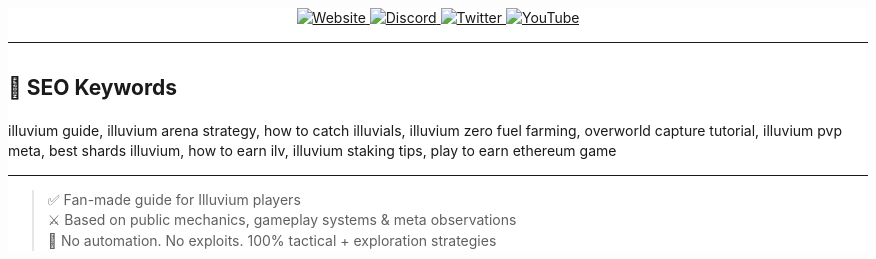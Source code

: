 <p align="center">
  <a href="https://illuvium.io" target="_blank">
    <img alt="Website" src="https://img.shields.io/badge/Website-illuvium.io-blue?style=for-the-badge&logo=internet-explorer">
  </a>
  <a href="https://discord.gg/illuvium" target="_blank">
    <img alt="Discord" src="https://img.shields.io/badge/Join_Discord-5865F2?style=for-the-badge&logo=discord&logoColor=white">
  </a>
  <a href="https://twitter.com/illuviumio" target="_blank">
    <img alt="Twitter" src="https://img.shields.io/badge/Follow_on_Twitter-1DA1F2?style=for-the-badge&logo=twitter&logoColor=white">
  </a>
  <a href="https://www.youtube.com/@IlluviumOfficial" target="_blank">
    <img alt="YouTube" src="https://img.shields.io/badge/Watch_on_YouTube-FF0000?style=for-the-badge&logo=youtube&logoColor=white">
  </a>
</p>

---

## 🔑 SEO Keywords

illuvium guide, illuvium arena strategy, how to catch illuvials, illuvium zero fuel farming, overworld capture tutorial, illuvium pvp meta, best shards illuvium, how to earn ilv, illuvium staking tips, play to earn ethereum game

---

> ✅ Fan-made guide for Illuvium players  
> ⚔️ Based on public mechanics, gameplay systems & meta observations  
> 🚫 No automation. No exploits. 100% tactical + exploration strategies

